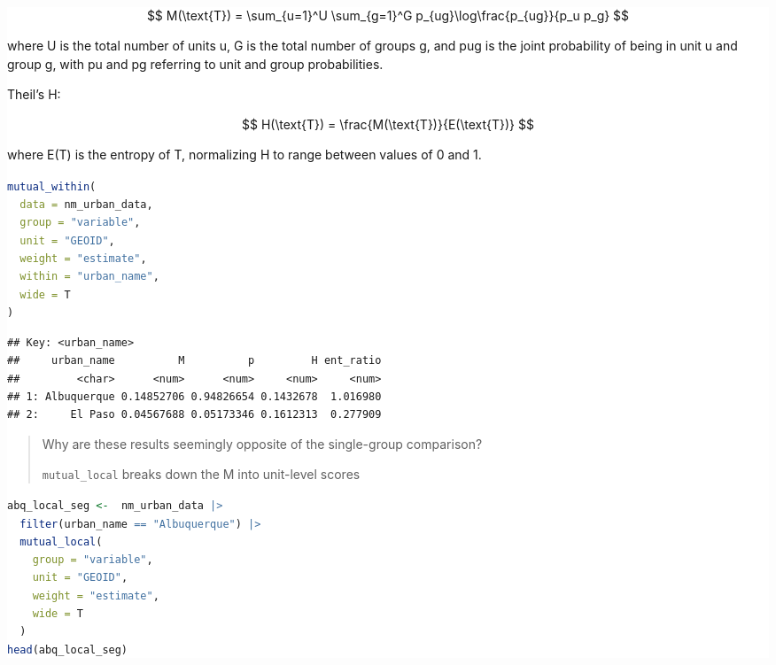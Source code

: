 $$
M(\text{T}) = \sum_{u=1}^U \sum_{g=1}^G p_{ug}\log\frac{p_{ug}}{p_u p_g}
$$

where U is the total number of units u, G is the total number of groups
g, and pug is the joint probability of being in unit u and group g, with
pu and pg referring to unit and group probabilities.

Theil’s H:

$$
H(\text{T}) = \frac{M(\text{T})}{E(\text{T})}
$$

where E(T) is the entropy of T, normalizing H to range between values of
0 and 1.

``` r
mutual_within(
  data = nm_urban_data,
  group = "variable",
  unit = "GEOID",
  weight = "estimate",
  within = "urban_name",
  wide = T
)
```

    ## Key: <urban_name>
    ##     urban_name          M          p         H ent_ratio
    ##         <char>      <num>      <num>     <num>     <num>
    ## 1: Albuquerque 0.14852706 0.94826654 0.1432678  1.016980
    ## 2:     El Paso 0.04567688 0.05173346 0.1612313  0.277909

> Why are these results seemingly opposite of the single-group
> comparison?
>
> `mutual_local` breaks down the M into unit-level scores

``` r
abq_local_seg <-  nm_urban_data |> 
  filter(urban_name == "Albuquerque") |> 
  mutual_local(
    group = "variable",
    unit = "GEOID",
    weight = "estimate",
    wide = T
  )
head(abq_local_seg)
```

